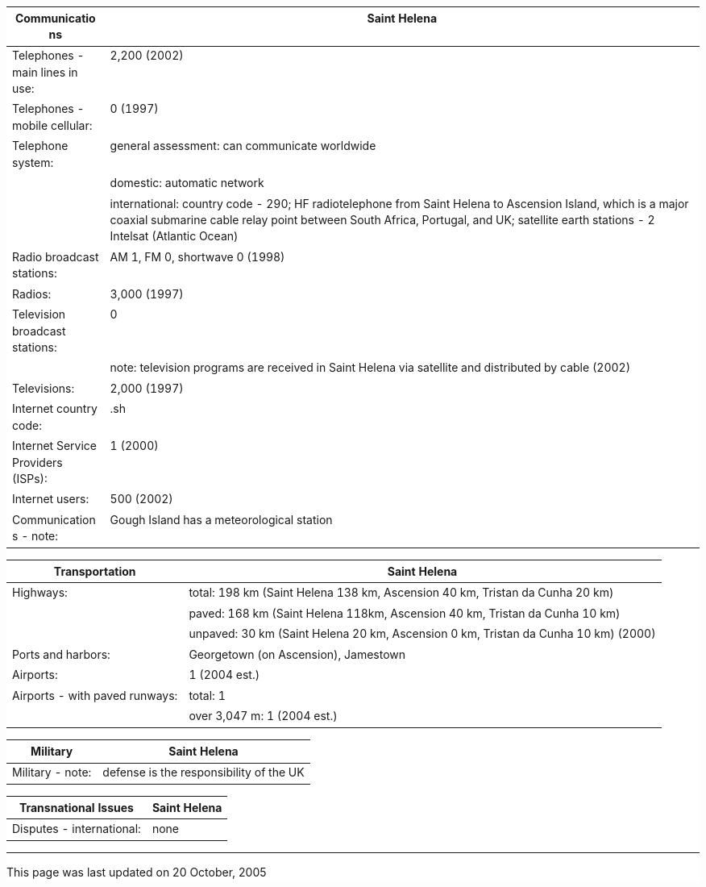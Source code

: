 | Communications | Saint Helena |
| --- | --- |
| Telephones - main lines in use: | 2,200 (2002) |
| Telephones - mobile cellular: | 0 (1997) |
| Telephone system: | general assessment: can communicate worldwide |
| | domestic: automatic network |
| | international: country code - 290; HF radiotelephone from Saint Helena to Ascension Island, which is a major coaxial submarine cable relay point between South Africa, Portugal, and UK; satellite earth stations - 2 Intelsat (Atlantic Ocean) |
| Radio broadcast stations: | AM 1, FM 0, shortwave 0 (1998) |
| Radios: | 3,000 (1997) |
| Television broadcast stations: | 0 |
| | note: television programs are received in Saint Helena via satellite and distributed by cable (2002) |
| Televisions: | 2,000 (1997) |
| Internet country code: | .sh |
| Internet Service Providers (ISPs): | 1 (2000) |
| Internet users: | 500 (2002) |
| Communications - note: | Gough Island has a meteorological station |

| Transportation | Saint Helena |
| --- | --- |
| Highways: | total: 198 km (Saint Helena 138 km, Ascension 40 km, Tristan da Cunha 20 km) |
| | paved: 168 km (Saint Helena 118km, Ascension 40 km, Tristan da Cunha 10 km) |
| | unpaved: 30 km (Saint Helena 20 km, Ascension 0 km, Tristan da Cunha 10 km) (2000) |
| Ports and harbors: | Georgetown (on Ascension), Jamestown |
| Airports: | 1 (2004 est.) |
| Airports - with paved runways: | total: 1 |
| | over 3,047 m: 1 (2004 est.) |

| Military | Saint Helena |
| --- | --- |
| Military - note: | defense is the responsibility of the UK |

| Transnational Issues | Saint Helena |
| --- | --- |
| Disputes - international: | none |

---
This page was last updated on 20 October, 2005                       